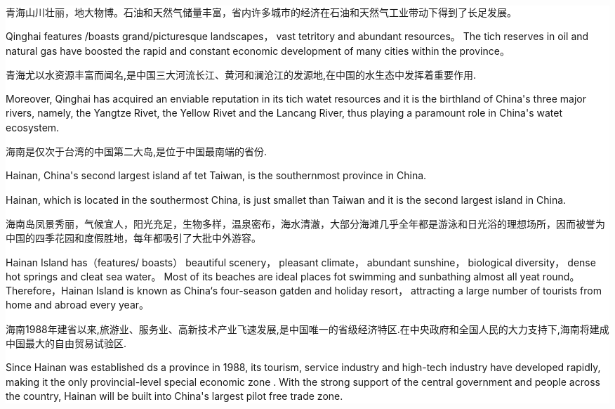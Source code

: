 青海山川壮丽，地大物博。石油和天然气储量丰富，省内许多城市的经济在石油和天然气工业带动下得到了长足发展。

Qinghai features /boasts grand/picturesque landscapes， vast tetritory and abundant resources。 The tich reserves in oil and natural gas have boosted the rapid and constant economic development of many cities within the province。

青海尤以水资源丰富而闻名,是中国三大河流长江、黄河和澜沧江的发源地,在中国的水生态中发挥着重要作用.

Moreover, Qinghai has acquired an enviable reputation in its tich watet resources and it is the birthland of China's three major rivers, namely, the Yangtze Rivet, the Yellow Rivet and the Lancang River, thus playing a paramount role in China's watet ecosystem.

海南是仅次于台湾的中国第二大岛,是位于中国最南端的省份.

Hainan, China's second largest island af tet Taiwan, is the southernmost province in China.

Hainan, which is located in the southermost China, is just smallet than Taiwan and it is the second largest island in China.

海南岛凤景秀丽，气候宜人，阳光充足，生物多样，温泉密布，海水清澈，大部分海滩几乎全年都是游泳和日光浴的理想场所，因而被誉为中国的四季花园和度假胜地，每年都吸引了大批中外游容。

Hainan Island has（features/ boasts） beautiful scenery， pleasant climate， abundant sunshine， biological diversity， dense hot springs and cleat sea water。 Most of its beaches are ideal places fot swimming and sunbathing almost all yeat round。 Therefore，Hainan Island is known as China‘s four-season gatden and holiday resort， attracting a large number of tourists from home and abroad every year。

海南1988年建省以来,旅游业、服务业、高新技术产业飞速发展,是中国唯一的省级经济特区.在中央政府和全国人民的大力支持下,海南将建成中国最大的自由贸易试验区.

Since Hainan was established ds a province in 1988, its tourism, service industry and high-tech industry have developed rapidly, making it the only provincial-level special economic zone . With the strong support of the central government and people across the country, Hainan will be built into China's largest pilot free trade zone.